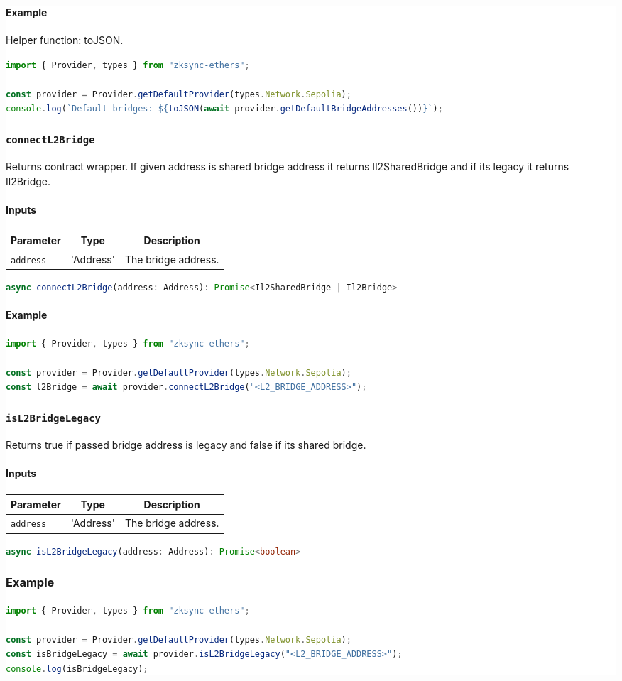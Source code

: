 #### Example

Helper function: [toJSON](#tojson).

```ts
import { Provider, types } from "zksync-ethers";

const provider = Provider.getDefaultProvider(types.Network.Sepolia);
console.log(`Default bridges: ${toJSON(await provider.getDefaultBridgeAddresses())}`);
```

### `connectL2Bridge`

Returns contract wrapper. If given address is shared bridge address it
returns Il2SharedBridge and if its legacy it returns Il2Bridge.

#### Inputs

| Parameter       | Type      | Description                                       |
| --------------- |-----------| ------------------------------------------------- |
| `address` | 'Address' | The bridge address. |

```ts
async connectL2Bridge(address: Address): Promise<Il2SharedBridge | Il2Bridge>
```

#### Example

```ts
import { Provider, types } from "zksync-ethers";

const provider = Provider.getDefaultProvider(types.Network.Sepolia);
const l2Bridge = await provider.connectL2Bridge("<L2_BRIDGE_ADDRESS>");
```

### `isL2BridgeLegacy`

Returns true if passed bridge address is legacy and false if its shared bridge.

#### Inputs

| Parameter       | Type      | Description                                       |
| --------------- |-----------| ------------------------------------------------- |
| `address` | 'Address' | The bridge address. |

```ts
async isL2BridgeLegacy(address: Address): Promise<boolean>
```

### Example

```ts
import { Provider, types } from "zksync-ethers";

const provider = Provider.getDefaultProvider(types.Network.Sepolia);
const isBridgeLegacy = await provider.isL2BridgeLegacy("<L2_BRIDGE_ADDRESS>");
console.log(isBridgeLegacy);
```
